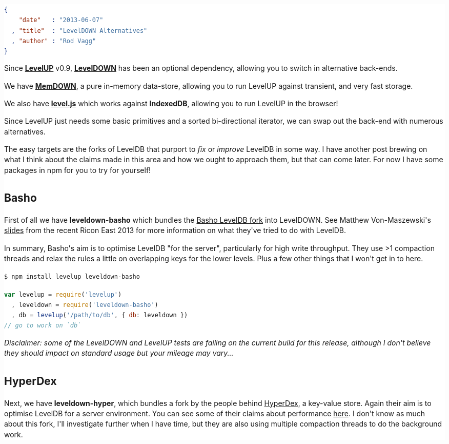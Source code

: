 ```json
{
    "date"   : "2013-06-07"
  , "title"  : "LevelDOWN Alternatives"
  , "author" : "Rod Vagg"
}
```

Since **[LevelUP](https://github.com/rvagg/node-levelup)** v0.9, **[LevelDOWN](https://github.com/rvagg/node-leveldown/)** has been an optional dependency, allowing you to switch in alternative back-ends.

We have **[MemDOWN](https://github.com/rvagg/node-memdown)**, a pure in-memory data-store, allowing you to run LevelUP against transient, and very fast storage.

We also have **[level.js](https://github.com/maxogden/level.js)** which works against **IndexedDB**, allowing you to run LevelUP in the browser!

Since LevelUP just needs some basic primitives and a sorted bi-directional iterator, we can swap out the back-end with numerous alternatives.

The easy targets are the forks of LevelDB that purport to *fix* or *improve* LevelDB in some way. I have another post brewing on what I think about the claims made in this area and how we ought to approach them, but that can come later. For now I have some packages in npm for you to try for yourself!

## Basho

First of all we have **leveldown-basho** which bundles the [Basho LevelDB fork](https://github.com/basho/leveldb) into LevelDOWN. See Matthew Von-Maszewski's [slides](https://speakerdeck.com/basho/optimizing-leveldb-for-performance-and-scale-ricon-east-2013) from the recent Ricon East 2013 for more information on what they've tried to do with LevelDB.

In summary, Basho's aim is to optimise LevelDB "for the server", particularly for high write throughput. They use >1 compaction threads and relax the rules a little on overlapping keys for the lower levels. Plus a few other things that I won't get in to here.

```sh
$ npm install levelup leveldown-basho
```

```js
var levelup = require('levelup')
  , leveldown = require('leveldown-basho')
  , db = levelup('/path/to/db', { db: leveldown })  
// go to work on `db`
```

*Disclaimer: some of the LevelDOWN and LevelUP tests are failing on the current build for this release, although I don't believe they should impact on standard usage but your mileage may vary...*

## HyperDex

Next, we have **leveldown-hyper**, which bundles a fork by the people behind [HyperDex](http://hyperdex.org/), a key-value store. Again their aim is to optimise LevelDB for a server environment. You can see some of their claims about performance [here](http://hyperdex.org/performance/leveldb/). I don't know as much about this fork, I'll investigate further when I have time, but they are also using multiple compaction threads to do the background work.
